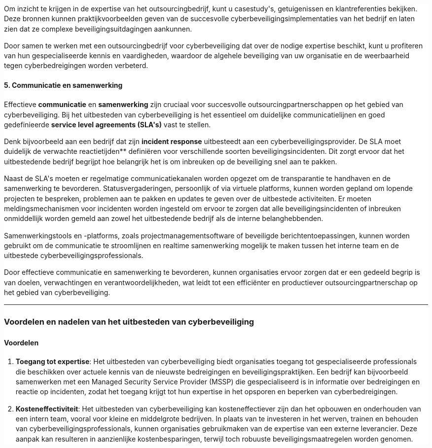 Om inzicht te krijgen in de expertise van het outsourcingbedrijf, kunt u casestudy's, getuigenissen en klantreferenties bekijken. Deze bronnen kunnen praktijkvoorbeelden geven van de succesvolle cyberbeveiligingsimplementaties van het bedrijf en laten zien dat ze complexe beveiligingsuitdagingen aankunnen.

Door samen te werken met een outsourcingbedrijf voor cyberbeveiliging dat over de nodige expertise beschikt, kunt u profiteren van hun gespecialiseerde kennis en vaardigheden, waardoor de algehele beveiliging van uw organisatie en de weerbaarheid tegen cyberbedreigingen worden verbeterd.

#### 5. Communicatie en samenwerking

Effectieve **communicatie** en **samenwerking** zijn cruciaal voor succesvolle outsourcingpartnerschappen op het gebied van cyberbeveiliging. Bij het uitbesteden van cyberbeveiliging is het essentieel om duidelijke communicatielijnen en goed gedefinieerde **service level agreements (SLA's)** vast te stellen.

Denk bijvoorbeeld aan een bedrijf dat zijn **incident response** uitbesteedt aan een cyberbeveiligingsprovider. De SLA moet duidelijk de verwachte reactietijden** definiëren voor verschillende soorten beveiligingsincidenten. Dit zorgt ervoor dat het uitbestedende bedrijf begrijpt hoe belangrijk het is om inbreuken op de beveiliging snel aan te pakken.

Naast de SLA's moeten er regelmatige communicatiekanalen worden opgezet om de transparantie te handhaven en de samenwerking te bevorderen. Statusvergaderingen, persoonlijk of via virtuele platforms, kunnen worden gepland om lopende projecten te bespreken, problemen aan te pakken en updates te geven over de uitbestede activiteiten. Er moeten meldingsmechanismen voor incidenten worden ingesteld om ervoor te zorgen dat alle beveiligingsincidenten of inbreuken onmiddellijk worden gemeld aan zowel het uitbestedende bedrijf als de interne belanghebbenden.

Samenwerkingstools en -platforms, zoals projectmanagementsoftware of beveiligde berichtentoepassingen, kunnen worden gebruikt om de communicatie te stroomlijnen en realtime samenwerking mogelijk te maken tussen het interne team en de uitbestede cyberbeveiligingsprofessionals.

Door effectieve communicatie en samenwerking te bevorderen, kunnen organisaties ervoor zorgen dat er een gedeeld begrip is van doelen, verwachtingen en verantwoordelijkheden, wat leidt tot een efficiënter en productiever outsourcingpartnerschap op het gebied van cyberbeveiliging.

______

### Voordelen en nadelen van het uitbesteden van cyberbeveiliging

#### Voordelen

1. **Toegang tot expertise**: Het uitbesteden van cyberbeveiliging biedt organisaties toegang tot gespecialiseerde professionals die beschikken over actuele kennis van de nieuwste bedreigingen en beveiligingspraktijken. Een bedrijf kan bijvoorbeeld samenwerken met een Managed Security Service Provider (MSSP) die gespecialiseerd is in informatie over bedreigingen en reactie op incidenten, zodat het toegang krijgt tot hun expertise in het opsporen en beperken van cyberbedreigingen.

2. **Kosteneffectiviteit**: Het uitbesteden van cyberbeveiliging kan kosteneffectiever zijn dan het opbouwen en onderhouden van een intern team, vooral voor kleine en middelgrote bedrijven. In plaats van te investeren in het werven, trainen en behouden van cyberbeveiligingsprofessionals, kunnen organisaties gebruikmaken van de expertise van een externe leverancier. Deze aanpak kan resulteren in aanzienlijke kostenbesparingen, terwijl toch robuuste beveiligingsmaatregelen worden genomen.
